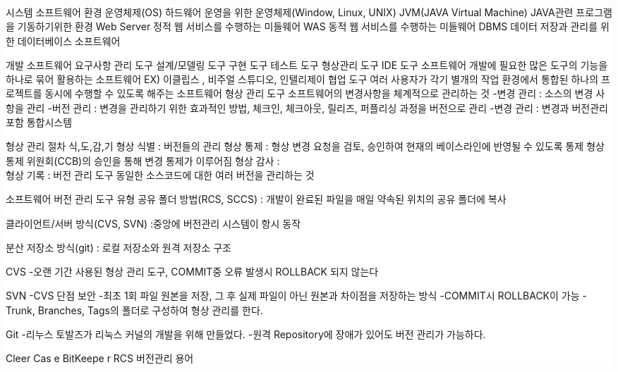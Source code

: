 시스템 소프트웨어 환경	운영체제(OS)
하드웨어 운영을 위한 운영체제(Window, Linux, UNIX)
JVM(JAVA Virtual Machine)
JAVA관련 프로그램을 기동하기위한 환경
Web Server
정적 웹 서비스를 수행하는 미들웨어
WAS 
동적 웹 서비스를 수행하는 미들웨어
DBMS
데이터 저장과 관리를 위한 데이터베이스 소프트웨어

개발 소프트웨어	요구사항 관리 도구
설계/모델링 도구
구현 도구
테스트 도구
형상관리 도구
IDE 도구	소프트웨어 개발에 필요한 많은 도구의 기능을 하나로 묶어 활용하는 소프트웨어
EX) 이클립스 , 비주얼 스튜디오, 인텔리제이
협업 도구	여러 사용자가 각기 별개의 작업 환경에서 통합된 하나의 프로젝트를 동시에 수행할 수 있도록 해주는 소프트웨어
형상 관리 도구	소프트웨어의 변경사항을 체계적으로 관리하는 것
-변경 관리 : 소스의 변경 사항을 관리
-버전 관리 : 변경을 관리하기 위한 효과적인 방법, 체크인, 체크아웃, 릴리즈, 퍼플리싱 과정을 버전으로 관리
-변경 관리 : 변경과 버전관리 포함 통합시스템

형상 관리 절차
식,도,감,기
형상 식별 : 버전들의 관리
형상 통제 : 형상 변경 요청을 검토, 승인하여 현재의 베이스라인에 반영될 수 있도록 통제
		형상 통제 위원회(CCB)의 승인을 통해 변경 통제가 이루어짐
형상 감사 : 		
형상 기록 : 
버전 관리 도구	동일한 소스코드에 대한 여러 버전을 관리하는 것

소프트웨어 버전 관리 도구 유형
공유 폴더 방법(RCS, SCCS) : 개발이 완료된 파일을 매일 약속된 위치의 공유 폴더에 복사

클라이언트/서버 방식(CVS, SVN) :중앙에 버전관리 시스템이 항시 동작

분산 저장소 방식(git) : 로컬 저장소와 원격 저장소 구조

CVS 
-오랜 기간 사용된 형상 관리 도구, COMMIT중 오류 발생시 ROLLBACK 되지 않는다

SVN
-CVS 단점 보안
-최초 1회 파일 원본을 저장, 그 후 실제 파일이 아닌 원본과 차이점을 저장하는 방식
-COMMIT시 ROLLBACK이 가능
-Trunk, Branches, Tags의 폴더로 구성하여 형상 관리를 한다.

Git
-리누스 토발즈가 리눅스 커널의 개발을 위해 만들었다.
-원격 Repository에 장애가 있어도 버전 관리가 가능하다.

Cleer Cas
e
BitKeepe
r
RCS
버전관리 용어	 
